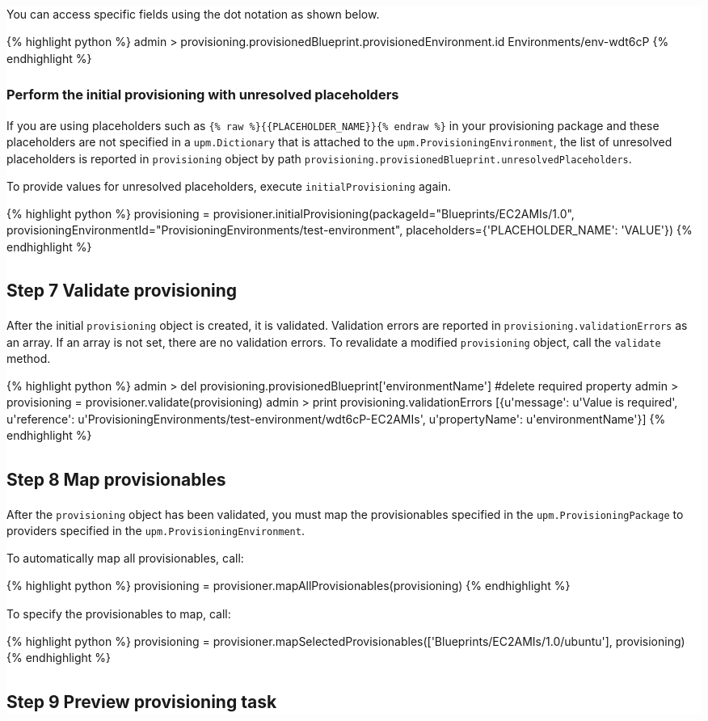 You can access specific fields using the dot notation as shown below.

{% highlight python %}
admin > provisioning.provisionedBlueprint.provisionedEnvironment.id
Environments/env-wdt6cP
{% endhighlight %}

### Perform the initial provisioning with unresolved placeholders

If you are using placeholders such as `{% raw %}{{PLACEHOLDER_NAME}}{% endraw %}` in your provisioning package and these placeholders are not specified in a `upm.Dictionary` that is attached to the `upm.ProvisioningEnvironment`, the list of unresolved placeholders is reported in `provisioning` object by path `provisioning.provisionedBlueprint.unresolvedPlaceholders`.

To provide values for unresolved placeholders, execute `initialProvisioning` again.

{% highlight python %}
provisioning = provisioner.initialProvisioning(packageId="Blueprints/EC2AMIs/1.0", provisioningEnvironmentId="ProvisioningEnvironments/test-environment", placeholders={'PLACEHOLDER_NAME': 'VALUE'})
{% endhighlight %}

## Step 7 Validate provisioning

After the initial `provisioning` object is created, it is validated. Validation errors are reported in `provisioning.validationErrors` as an array. If an array is not set, there are no validation errors. To revalidate a modified `provisioning` object, call the `validate` method.

{% highlight python %}
admin > del provisioning.provisionedBlueprint['environmentName'] #delete required property
admin > provisioning = provisioner.validate(provisioning)
admin > print provisioning.validationErrors
[{u'message': u'Value is required', u'reference': u'ProvisioningEnvironments/test-environment/wdt6cP-EC2AMIs', u'propertyName': u'environmentName'}]
{% endhighlight %}

## Step 8 Map provisionables

After the `provisioning` object has been validated, you must map the provisionables specified in the `upm.ProvisioningPackage` to providers specified in the `upm.ProvisioningEnvironment`.

To automatically map all provisionables, call:

{% highlight python %}
provisioning = provisioner.mapAllProvisionables(provisioning)
{% endhighlight %}

To specify the provisionables to map, call:

{% highlight python %}
provisioning = provisioner.mapSelectedProvisionables(['Blueprints/EC2AMIs/1.0/ubuntu'], provisioning)
{% endhighlight %}

## Step 9 Preview provisioning task
